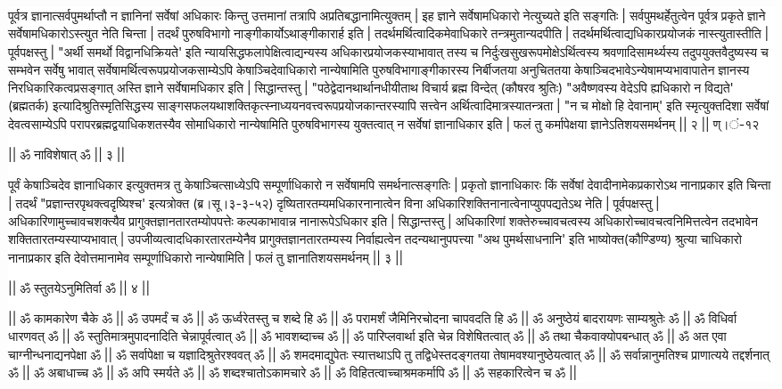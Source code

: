 पूर्वत्र ज्ञानात्सर्वपुमर्थाप्तौ न ज्ञानिनां सर्वेषां अधिकारः किन्तु उत्तमानां तत्रापि अप्रतिबद्धानामित्युक्तम् | इह ज्ञाने सर्वेषामधिकारो नेत्युच्यते इति सङ्गतिः | सर्वपुमथर्हेतुत्वेन पूर्वत्र प्रकृते ज्ञाने सर्वेषामधिकारोऽस्त्युत नेति चिन्ता | तदर्थं पुरुषविभागो नाङ्गीकार्योऽथाङ्गीकारार्ह इति | तदर्थमर्थित्वादिकमेवाधिकारे तन्त्रमुतान्यदपीति | तदर्थमर्थित्वाद्यधिकारप्रयोजकं नास्त्युतास्तीति | पूर्वपक्षस्तु | "अर्थी समर्थो विद्वानधिक्रियते' इति न्यायसिद्धफलापेक्षित्वाद्यन्यस्य अधिकारप्रयोजकस्याभावात् तस्य च निर्दुःखसुखरूपमोक्षेऽर्थित्वस्य श्रवणादिसामर्थ्यस्य तदुपयुक्तवैदुष्यस्य च सम्भवेन सर्वेषु भावात् सर्वेषामर्थित्वरूपप्रयोजकसाम्येऽपि केषाञ्चिदेवाधिकारो नान्येषामिति पुरुषविभागाङ्गीकारस्य निर्बीजतया अनुचिततया केषाञ्चिदभावेऽन्येषामप्यभावापातेन ज्ञानस्य निरधिकारिकत्वप्रसङ्गात् अस्ति ज्ञाने सर्वेषामधिकार इति | सिद्धान्तस्तु | "पठेद्वेदानथार्थानधीयीताथ विचार्य ब्रह्म विन्देत् (कौषरव श्रुतिः) "अवैष्णवस्य वेदेऽपि ह्यधिकारो न विद्यते' (ब्रह्मतर्क) इत्यादिश्रुतिस्मृतिसिद्धस्य साङ्गसफलयथाशक्तिकृत्स्नाध्ययनवत्त्वरूपप्रयोजकान्तरस्यापि सत्त्वेन अर्थित्वादिमात्रस्यातन्त्रता | "न च मोक्षो हि देवानाम्' इति स्मृत्युक्तदिशा सर्वेषां देवत्वसाम्येऽपि परापरब्रह्मद्वयाधिकशतस्यैव सोमाधिकारो नान्येषामिति पुरुषविभागस्य युक्तत्वात् न सर्वेषां ज्ञानाधिकार इति | फलं तु कर्मापेक्षया ज्ञानेऽतिशयसमर्थनम् || २ || ण्।ं-१२




|| ॐ नाविशेषात् ॐ || ३ || 

पूर्वं केषाञ्चिदेव ज्ञानाधिकार इत्युक्तमत्र तु केषाञ्चित्साध्येऽपि सम्पूर्णाधिकारो न सर्वेषामपि समर्थनात्सङ्गतिः | प्रकृतो ज्ञानाधिकारः किं सर्वेषां देवादीनामेकप्रकारोऽथ नानाप्रकार इति चिन्ता | तदर्थं "प्रज्ञान्तरपृथक्त्वदृष्यिश्च' इत्यत्रोक्त (ब्र।सू।३-३-५२) दृष्यितारतम्यमधिकारनानात्वेन विना अधिकारिशक्तिनानात्वेनाप्युपपद्यतेऽथ नेति | पूर्वपक्षस्तु | अधिकारिणामुच्चावचशक्त्यैव प्रागुक्तज्ञानतारतम्योपपत्तेः कल्पकाभावान्न नानारूपेऽधिकार इति | सिद्धान्तस्तु | अधिकारिणां शक्तेरुच्चावचत्वस्य अधिकारोच्चावचत्वनिमित्तत्वेन तदभावेन शक्तितारतम्यस्याप्यभावात् | उपजीव्यत्वादधिकारतारतम्येनैव प्रागुक्तज्ञानतारतम्यस्य निर्वाह्यत्वेन तदन्यथानुपपत्त्या "अथ पुमर्थसाधनानि' इति भाष्योक्त(कौण्डिण्य) श्रुत्या चाधिकारो नानाप्रकार इति देवोत्तमानामेव सम्पूर्णाधिकारो नान्येषामिति | फलं तु ज्ञानातिशयसमर्थनम् || ३ ||

|| ॐ स्तुतयेऽनुमितिर्वा ॐ || ४ ||

|| ॐ कामकारेण चैके ॐ || ॐ उपमर्दं च ॐ || ॐ ऊर्ध्वरेतस्तु च शब्दे हि ॐ || ॐ परामर्शं जैमिनिरचोदना चापवदति हि ॐ || ॐ अनुष्ठेयं बादरायणः साम्यश्रुतेः ॐ || ॐ विधिर्वा धारणवत् ॐ || ॐ स्तुतिमात्रमुपादनादिति चेन्नापूर्वत्वात् ॐ || ॐ भावशब्दाच्च ॐ || ॐ पारिप्लवार्था इति चेन्न विशेषितत्वात् ॐ || ॐ तथा चैकवाक्योपबन्धात् ॐ || ॐ अत एवा चाग्नीन्धनाद्यनपेक्षा ॐ || ॐ सर्वापेक्षा च यज्ञादिश्रुतेरश्ववत् ॐ || ॐ शमदमाद्युपेतः स्यात्तथाऽपि तु तद्विधेस्तदङ्गतया तेषामवश्यानुष्ठेयत्वात् ॐ || ॐ सर्वान्नानुमतिश्च प्राणात्यये तद्दर्शनात् ॐ || ॐ अबाधाच्च ॐ || ॐ अपि स्मर्यते ॐ || ॐ शब्दश्चातोऽकामचारे ॐ || ॐ विहितत्वाच्चाश्रमकर्मापि ॐ || ॐ सहकारित्वेन च ॐ || 

